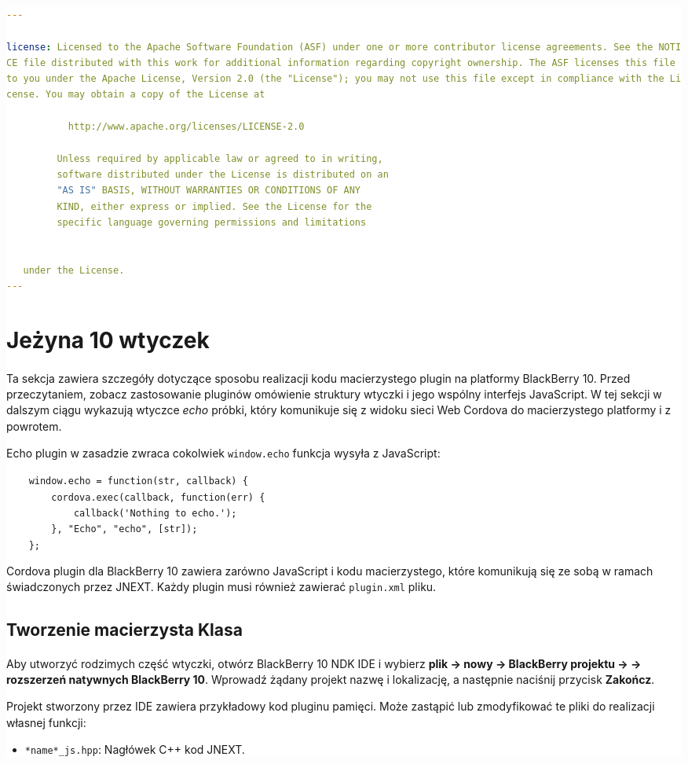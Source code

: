 ```yaml
---

license: Licensed to the Apache Software Foundation (ASF) under one or more contributor license agreements. See the NOTICE file distributed with this work for additional information regarding copyright ownership. The ASF licenses this file to you under the Apache License, Version 2.0 (the "License"); you may not use this file except in compliance with the License. You may obtain a copy of the License at

           http://www.apache.org/licenses/LICENSE-2.0
    
         Unless required by applicable law or agreed to in writing,
         software distributed under the License is distributed on an
         "AS IS" BASIS, WITHOUT WARRANTIES OR CONDITIONS OF ANY
         KIND, either express or implied. See the License for the
         specific language governing permissions and limitations
    

   under the License.
---
```


# Jeżyna 10 wtyczek

Ta sekcja zawiera szczegóły dotyczące sposobu realizacji kodu macierzystego plugin na platformy BlackBerry 10. Przed przeczytaniem, zobacz zastosowanie pluginów omówienie struktury wtyczki i jego wspólny interfejs JavaScript. W tej sekcji w dalszym ciągu wykazują wtyczce *echo* próbki, który komunikuje się z widoku sieci Web Cordova do macierzystego platformy i z powrotem.

Echo plugin w zasadzie zwraca cokolwiek `window.echo` funkcja wysyła z JavaScript:

        window.echo = function(str, callback) {
            cordova.exec(callback, function(err) {
                callback('Nothing to echo.');
            }, "Echo", "echo", [str]);
        };
    

Cordova plugin dla BlackBerry 10 zawiera zarówno JavaScript i kodu macierzystego, które komunikują się ze sobą w ramach świadczonych przez JNEXT. Każdy plugin musi również zawierać `plugin.xml` pliku.

## Tworzenie macierzysta Klasa

Aby utworzyć rodzimych część wtyczki, otwórz BlackBerry 10 NDK IDE i wybierz **plik → nowy → BlackBerry projektu → → rozszerzeń natywnych BlackBerry 10**. Wprowadź żądany projekt nazwę i lokalizację, a następnie naciśnij przycisk **Zakończ**.

Projekt stworzony przez IDE zawiera przykładowy kod pluginu pamięci. Może zastąpić lub zmodyfikować te pliki do realizacji własnej funkcji:

*   `*name*_js.hpp`: Nagłówek C++ kod JNEXT.
